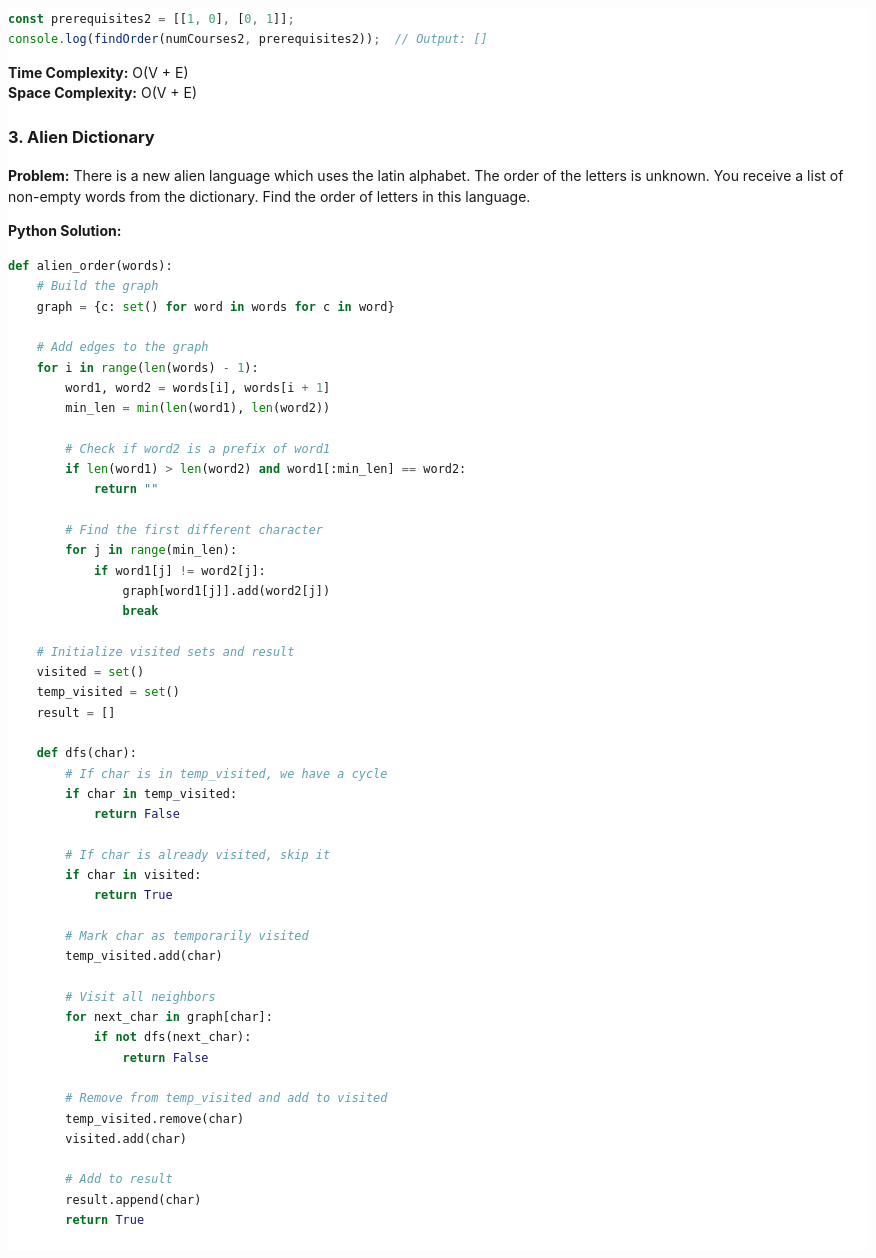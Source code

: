 ```javascript
const prerequisites2 = [[1, 0], [0, 1]];
console.log(findOrder(numCourses2, prerequisites2));  // Output: []
```

**Time Complexity:** O(V + E)  
**Space Complexity:** O(V + E)

### 3. Alien Dictionary

**Problem:** There is a new alien language which uses the latin alphabet. The order of the letters is unknown. You receive a list of non-empty words from the dictionary. Find the order of letters in this language.

**Python Solution:**
```python
def alien_order(words):
    # Build the graph
    graph = {c: set() for word in words for c in word}
    
    # Add edges to the graph
    for i in range(len(words) - 1):
        word1, word2 = words[i], words[i + 1]
        min_len = min(len(word1), len(word2))
        
        # Check if word2 is a prefix of word1
        if len(word1) > len(word2) and word1[:min_len] == word2:
            return ""
        
        # Find the first different character
        for j in range(min_len):
            if word1[j] != word2[j]:
                graph[word1[j]].add(word2[j])
                break
    
    # Initialize visited sets and result
    visited = set()
    temp_visited = set()
    result = []
    
    def dfs(char):
        # If char is in temp_visited, we have a cycle
        if char in temp_visited:
            return False
        
        # If char is already visited, skip it
        if char in visited:
            return True
        
        # Mark char as temporarily visited
        temp_visited.add(char)
        
        # Visit all neighbors
        for next_char in graph[char]:
            if not dfs(next_char):
                return False
        
        # Remove from temp_visited and add to visited
        temp_visited.remove(char)
        visited.add(char)
        
        # Add to result
        result.append(char)
        return True
    
```